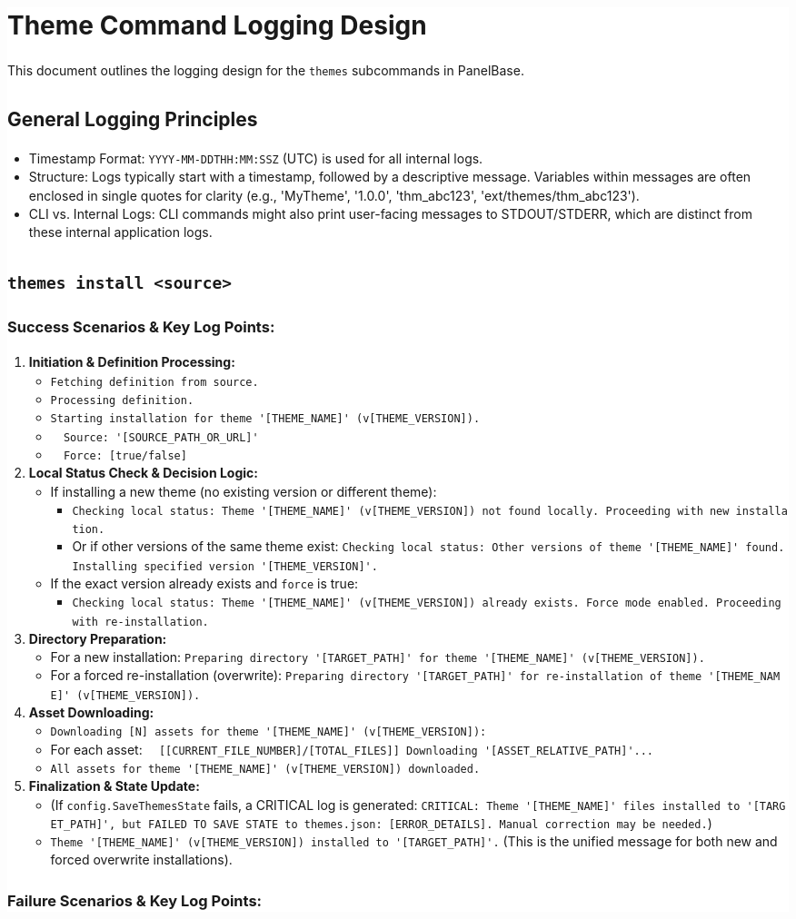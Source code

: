 # Theme Command Logging Design

This document outlines the logging design for the `themes` subcommands in PanelBase.

## General Logging Principles

- Timestamp Format: `YYYY-MM-DDTHH:MM:SSZ` (UTC) is used for all internal logs.
- Structure: Logs typically start with a timestamp, followed by a descriptive message. Variables within messages are often enclosed in single quotes for clarity (e.g., 'MyTheme', '1.0.0', 'thm_abc123', 'ext/themes/thm_abc123').
- CLI vs. Internal Logs: CLI commands might also print user-facing messages to STDOUT/STDERR, which are distinct from these internal application logs.

## `themes install <source>`

### Success Scenarios & Key Log Points:

1.  **Initiation & Definition Processing:**
    - `Fetching definition from source.`
    - `Processing definition.`
    - `Starting installation for theme '[THEME_NAME]' (v[THEME_VERSION]).`
    - `  Source: '[SOURCE_PATH_OR_URL]'`
    - `  Force: [true/false]`
2.  **Local Status Check & Decision Logic:**
    - If installing a new theme (no existing version or different theme):
      - `Checking local status: Theme '[THEME_NAME]' (v[THEME_VERSION]) not found locally. Proceeding with new installation.`
      - Or if other versions of the same theme exist: `Checking local status: Other versions of theme '[THEME_NAME]' found. Installing specified version '[THEME_VERSION]'.`
    - If the exact version already exists and `force` is true:
      - `Checking local status: Theme '[THEME_NAME]' (v[THEME_VERSION]) already exists. Force mode enabled. Proceeding with re-installation.`
3.  **Directory Preparation:**
    - For a new installation: `Preparing directory '[TARGET_PATH]' for theme '[THEME_NAME]' (v[THEME_VERSION]).`
    - For a forced re-installation (overwrite): `Preparing directory '[TARGET_PATH]' for re-installation of theme '[THEME_NAME]' (v[THEME_VERSION]).`
4.  **Asset Downloading:**
    - `Downloading [N] assets for theme '[THEME_NAME]' (v[THEME_VERSION]):`
    - For each asset: `  [[CURRENT_FILE_NUMBER]/[TOTAL_FILES]] Downloading '[ASSET_RELATIVE_PATH]'...`
    - `All assets for theme '[THEME_NAME]' (v[THEME_VERSION]) downloaded.`
5.  **Finalization & State Update:**
    - (If `config.SaveThemesState` fails, a CRITICAL log is generated: `CRITICAL: Theme '[THEME_NAME]' files installed to '[TARGET_PATH]', but FAILED TO SAVE STATE to themes.json: [ERROR_DETAILS]. Manual correction may be needed.`)
    - `Theme '[THEME_NAME]' (v[THEME_VERSION]) installed to '[TARGET_PATH]'.` (This is the unified message for both new and forced overwrite installations).

### Failure Scenarios & Key Log Points:
